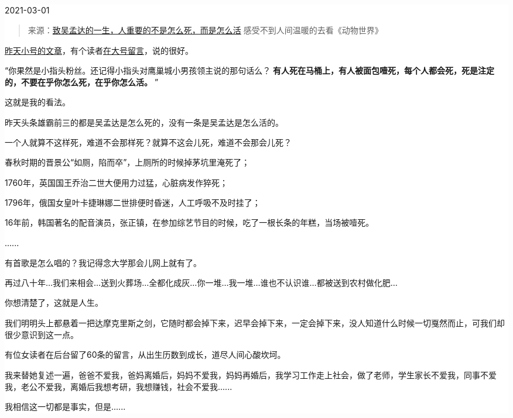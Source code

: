 2021-03-01

> 来源：[致吴孟达的一生，人重要的不是怎么死，而是怎么活](http://mp.weixin.qq.com/s?__biz=MzU0MjYwNDU2Mw==&mid=2247496857&idx=2&sn=e0b3f475fe9c3c496418710ceabf47c2&chksm=fb1a98e5cc6d11f3397318ea8cff09e6863bdfb4ab8c550cfb15afe9bf95f36b5462c13e25e6&scene=27#wechat_redirect)
> 感受不到人间温暖的去看《动物世界》

[昨天小号的文章](https://mp.weixin.qq.com/s?__biz=MzU3NDc5Nzc0NQ==&mid=2247499966&idx=1&sn=81993ae93b97cc35fa412ece902d8770&chksm=fd2e6260ca59eb7611efc76ca0935c63c32614d86f781ce14c26d4a99c8fb1ac9480babe32b6&token=1479940646&lang=zh_CN&scene=21#wechat_redirect)，有个读者[在大号留言](http://mp.weixin.qq.com/s?__biz=MzU0MjYwNDU2Mw==&mid=2247496766&idx=2&sn=0321522c5ae09fe7e2cc610112890c3e&chksm=fb1a9842cc6d1154ae93a6d95fddd646fd5806f07de9094a4cffe332fba8e32d1a8d11dd66a4&scene=21#wechat_redirect)，说的很好。

  

“你果然是小指头粉丝。还记得小指头对鹰巢城小男孩领主说的那句话么？
**有人死在马桶上，有人被面包噎死，每个人都会死，死是注定的，不要在乎你怎么死，在乎你怎么活。** ”

  

这就是我的看法。

  

昨天头条雄霸前三的都是吴孟达是怎么死的，没有一条是吴孟达是怎么活的。

  

一个人就算不这样死，难道不会那样死？就算不这会儿死，难道不会那会儿死？

  

春秋时期的晋景公“如厕，陷而卒”，上厕所的时候掉茅坑里淹死了；

1760年，英国国王乔治二世大便用力过猛，心脏病发作猝死；

1796年，俄国女皇叶卡捷琳娜二世排便时昏迷，人工呼吸不及时挂了；

16年前，韩国著名的配音演员，张正镇，在参加综艺节目的时候，吃了一根长条的年糕，当场被噎死。

......

  

有首歌是怎么唱的？我记得念大学那会儿网上就有了。

  

再过八十年…我们来相会…送到火葬场…全都化成灰…你一堆…我一堆…谁也不认识谁…都被送到农村做化肥…

  

你想清楚了，这就是人生。

  

我们明明头上都悬着一把达摩克里斯之剑，它随时都会掉下来，迟早会掉下来，一定会掉下来，没人知道什么时候一切戛然而止，可我们却很少意识到这一点。

  

有位女读者在后台留了60条的留言，从出生历数到成长，道尽人间心酸坎坷。

  

我来替她复述一遍，爸爸不爱我，爸妈离婚后，妈妈不爱我，妈妈再婚后，我学习工作走上社会，做了老师，学生家长不爱我，同事不爱我，老公不爱我，离婚后我想考研，我想赚钱，社会不爱我......

  

我相信这一切都是事实，但是......
